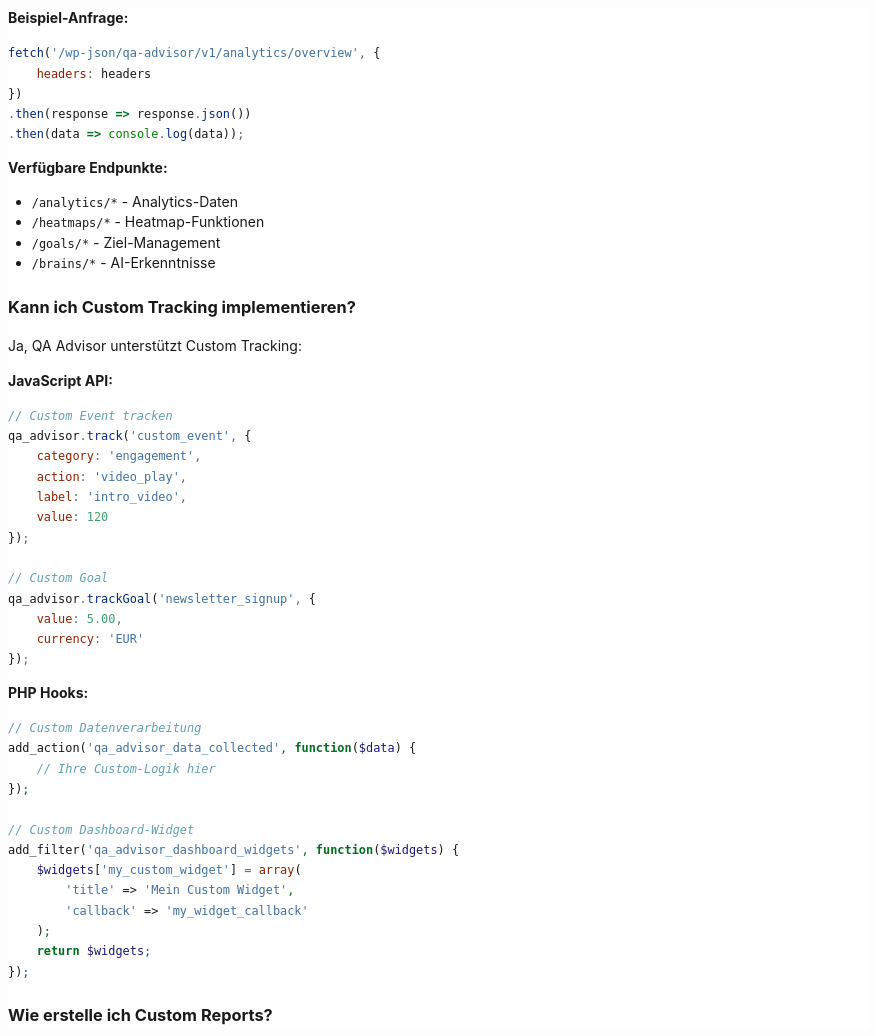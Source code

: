 **Beispiel-Anfrage:**
```javascript
fetch('/wp-json/qa-advisor/v1/analytics/overview', {
    headers: headers
})
.then(response => response.json())
.then(data => console.log(data));
```

**Verfügbare Endpunkte:**
- `/analytics/*` - Analytics-Daten
- `/heatmaps/*` - Heatmap-Funktionen
- `/goals/*` - Ziel-Management
- `/brains/*` - AI-Erkenntnisse

### Kann ich Custom Tracking implementieren?

Ja, QA Advisor unterstützt Custom Tracking:

**JavaScript API:**
```javascript
// Custom Event tracken
qa_advisor.track('custom_event', {
    category: 'engagement',
    action: 'video_play',
    label: 'intro_video',
    value: 120
});

// Custom Goal
qa_advisor.trackGoal('newsletter_signup', {
    value: 5.00,
    currency: 'EUR'
});
```

**PHP Hooks:**
```php
// Custom Datenverarbeitung
add_action('qa_advisor_data_collected', function($data) {
    // Ihre Custom-Logik hier
});

// Custom Dashboard-Widget
add_filter('qa_advisor_dashboard_widgets', function($widgets) {
    $widgets['my_custom_widget'] = array(
        'title' => 'Mein Custom Widget',
        'callback' => 'my_widget_callback'
    );
    return $widgets;
});
```

### Wie erstelle ich Custom Reports?
